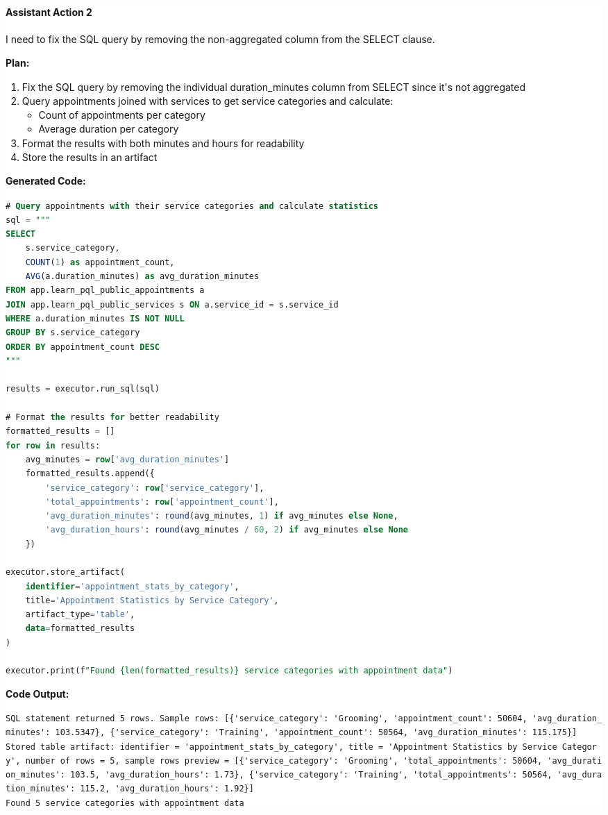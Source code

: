 #### Assistant Action 2

I need to fix the SQL query by removing the non-aggregated column from the SELECT clause.

**Plan:**
1. Fix the SQL query by removing the individual duration_minutes column from SELECT since it's not aggregated
2. Query appointments joined with services to get service categories and calculate:
   - Count of appointments per category
   - Average duration per category
3. Format the results with both minutes and hours for readability
4. Store the results in an artifact

**Generated Code:**
```sql
# Query appointments with their service categories and calculate statistics
sql = """
SELECT 
    s.service_category,
    COUNT(1) as appointment_count,
    AVG(a.duration_minutes) as avg_duration_minutes
FROM app.learn_pql_public_appointments a
JOIN app.learn_pql_public_services s ON a.service_id = s.service_id
WHERE a.duration_minutes IS NOT NULL
GROUP BY s.service_category
ORDER BY appointment_count DESC
"""

results = executor.run_sql(sql)

# Format the results for better readability
formatted_results = []
for row in results:
    avg_minutes = row['avg_duration_minutes']
    formatted_results.append({
        'service_category': row['service_category'],
        'total_appointments': row['appointment_count'],
        'avg_duration_minutes': round(avg_minutes, 1) if avg_minutes else None,
        'avg_duration_hours': round(avg_minutes / 60, 2) if avg_minutes else None
    })

executor.store_artifact(
    identifier='appointment_stats_by_category',
    title='Appointment Statistics by Service Category',
    artifact_type='table',
    data=formatted_results
)

executor.print(f"Found {len(formatted_results)} service categories with appointment data")
```

**Code Output:**
```
SQL statement returned 5 rows. Sample rows: [{'service_category': 'Grooming', 'appointment_count': 50604, 'avg_duration_minutes': 103.5347}, {'service_category': 'Training', 'appointment_count': 50564, 'avg_duration_minutes': 115.175}]
Stored table artifact: identifier = 'appointment_stats_by_category', title = 'Appointment Statistics by Service Category', number of rows = 5, sample rows preview = [{'service_category': 'Grooming', 'total_appointments': 50604, 'avg_duration_minutes': 103.5, 'avg_duration_hours': 1.73}, {'service_category': 'Training', 'total_appointments': 50564, 'avg_duration_minutes': 115.2, 'avg_duration_hours': 1.92}]
Found 5 service categories with appointment data

```
